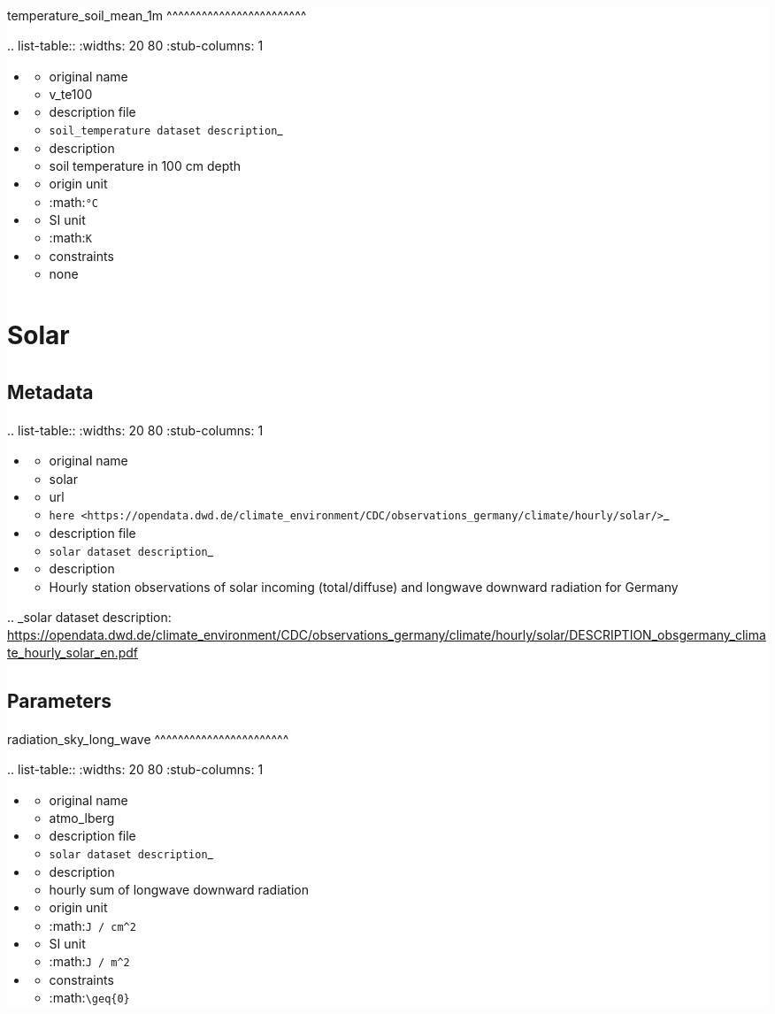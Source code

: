 temperature_soil_mean_1m
^^^^^^^^^^^^^^^^^^^^^^^^

.. list-table::
   :widths: 20 80
   :stub-columns: 1

   * - original name
     - v_te100
   * - description file
     - `soil_temperature dataset description`_
   * - description
     - soil temperature in 100 cm depth
   * - origin unit
     - :math:`°C`
   * - SI unit
     - :math:`K`
   * - constraints
     - none

Solar
=====

Metadata
--------

.. list-table::
   :widths: 20 80
   :stub-columns: 1

   * - original name
     - solar
   * - url
     - `here <https://opendata.dwd.de/climate_environment/CDC/observations_germany/climate/hourly/solar/>`_
   * - description file
     - `solar dataset description`_
   * - description
     - Hourly station observations of solar incoming (total/diffuse) and longwave downward radiation for Germany

.. _solar dataset description: https://opendata.dwd.de/climate_environment/CDC/observations_germany/climate/hourly/solar/DESCRIPTION_obsgermany_climate_hourly_solar_en.pdf

Parameters
----------

radiation_sky_long_wave
^^^^^^^^^^^^^^^^^^^^^^^

.. list-table::
   :widths: 20 80
   :stub-columns: 1

   * - original name
     - atmo_lberg
   * - description file
     - `solar dataset description`_
   * - description
     - hourly sum of longwave downward radiation
   * - origin unit
     - :math:`J / cm^2`
   * - SI unit
     - :math:`J / m^2`
   * - constraints
     - :math:`\geq{0}`
